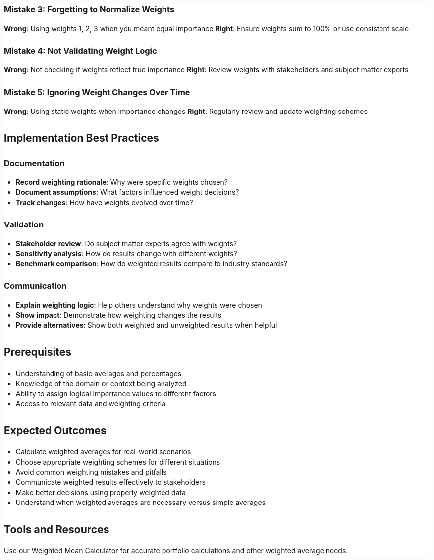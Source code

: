 ### Mistake 3: Forgetting to Normalize Weights
**Wrong**: Using weights 1, 2, 3 when you meant equal importance
**Right**: Ensure weights sum to 100% or use consistent scale

### Mistake 4: Not Validating Weight Logic
**Wrong**: Not checking if weights reflect true importance
**Right**: Review weights with stakeholders and subject matter experts

### Mistake 5: Ignoring Weight Changes Over Time
**Wrong**: Using static weights when importance changes
**Right**: Regularly review and update weighting schemes

## Implementation Best Practices

### Documentation
- **Record weighting rationale**: Why were specific weights chosen?
- **Document assumptions**: What factors influenced weight decisions?
- **Track changes**: How have weights evolved over time?

### Validation
- **Stakeholder review**: Do subject matter experts agree with weights?
- **Sensitivity analysis**: How do results change with different weights?
- **Benchmark comparison**: How do weighted results compare to industry standards?

### Communication
- **Explain weighting logic**: Help others understand why weights were chosen
- **Show impact**: Demonstrate how weighting changes the results
- **Provide alternatives**: Show both weighted and unweighted results when helpful

## Prerequisites
- Understanding of basic averages and percentages
- Knowledge of the domain or context being analyzed
- Ability to assign logical importance values to different factors
- Access to relevant data and weighting criteria

## Expected Outcomes
- Calculate weighted averages for real-world scenarios
- Choose appropriate weighting schemes for different situations
- Avoid common weighting mistakes and pitfalls
- Communicate weighted results effectively to stakeholders
- Make better decisions using properly weighted data
- Understand when weighted averages are necessary versus simple averages

## Tools and Resources

Use our [Weighted Mean Calculator](/calculators/weighted-mean) for accurate portfolio calculations and other weighted average needs.
